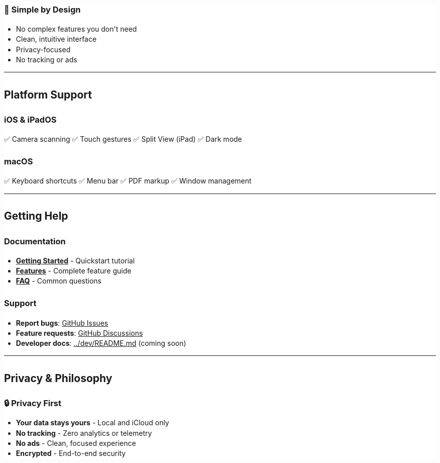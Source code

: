 ### 🎯 Simple by Design
- No complex features you don't need
- Clean, intuitive interface
- Privacy-focused
- No tracking or ads

---

## Platform Support

### iOS & iPadOS

✅ Camera scanning
✅ Touch gestures
✅ Split View (iPad)
✅ Dark mode

### macOS

✅ Keyboard shortcuts
✅ Menu bar
✅ PDF markup
✅ Window management

---

## Getting Help

### Documentation

- **[Getting Started](GettingStarted.md)** - Quickstart tutorial
- **[Features](Features.md)** - Complete feature guide
- **[FAQ](FAQ.md)** - Common questions

### Support

- **Report bugs**: [GitHub Issues](https://github.com/lh/Yiana/issues)
- **Feature requests**: [GitHub Discussions](https://github.com/lh/Yiana/discussions)
- **Developer docs**: [../dev/README.md](../dev/README.md) (coming soon)

---

## Privacy & Philosophy

### 🔒 Privacy First

- **Your data stays yours** - Local and iCloud only
- **No tracking** - Zero analytics or telemetry
- **No ads** - Clean, focused experience
- **Encrypted** - End-to-end security
